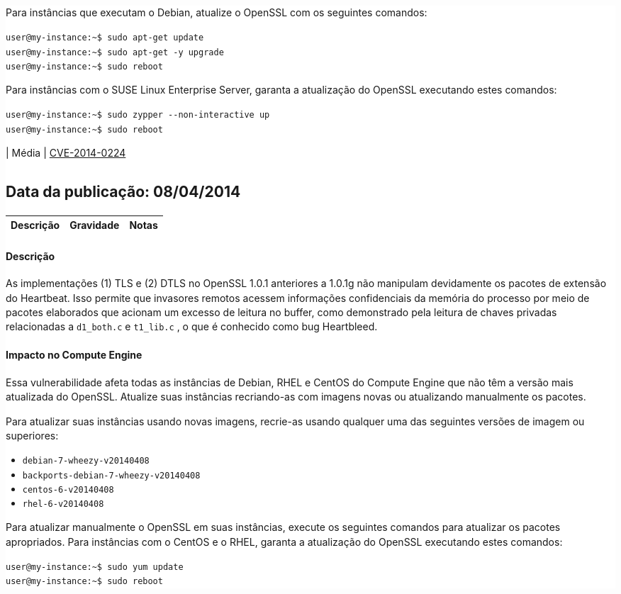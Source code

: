 Para instâncias que executam o Debian, atualize o OpenSSL com os seguintes
comandos:

    
    
    
    user@my-instance:~$ sudo apt-get update
    user@my-instance:~$ sudo apt-get -y upgrade
    user@my-instance:~$ sudo reboot

Para instâncias com o SUSE Linux Enterprise Server, garanta a atualização do
OpenSSL executando estes comandos:

    
    
    
    user@my-instance:~$ sudo zypper --non-interactive up
    user@my-instance:~$ sudo reboot

|  Média  |  [ CVE-2014-0224
](https://web.nvd.nist.gov/view/vuln/detail?vulnId=CVE-2014-0224)  
  
##  Data da publicação: 08/04/2014

Descrição  |  Gravidade  |  Notas  
---|---|---  
  
####  Descrição

As implementações (1) TLS e (2) DTLS no OpenSSL 1.0.1 anteriores a 1.0.1g não
manipulam devidamente os pacotes de extensão do Heartbeat. Isso permite que
invasores remotos acessem informações confidenciais da memória do processo por
meio de pacotes elaborados que acionam um excesso de leitura no buffer, como
demonstrado pela leitura de chaves privadas relacionadas a ` d1_both.c ` e `
t1_lib.c ` , o que é conhecido como bug Heartbleed.

####  Impacto no Compute Engine

Essa vulnerabilidade afeta todas as instâncias de Debian, RHEL e CentOS do
Compute Engine que não têm a versão mais atualizada do OpenSSL. Atualize suas
instâncias recriando-as com imagens novas ou atualizando manualmente os
pacotes.

Para atualizar suas instâncias usando novas imagens, recrie-as usando qualquer
uma das seguintes versões de imagem ou superiores:

  * ` debian-7-wheezy-v20140408 `
  * ` backports-debian-7-wheezy-v20140408 `
  * ` centos-6-v20140408 `
  * ` rhel-6-v20140408 `

Para atualizar manualmente o OpenSSL em suas instâncias, execute os seguintes
comandos para atualizar os pacotes apropriados. Para instâncias com o CentOS e
o RHEL, garanta a atualização do OpenSSL executando estes comandos:

    
    
    
    user@my-instance:~$ sudo yum update
    user@my-instance:~$ sudo reboot

